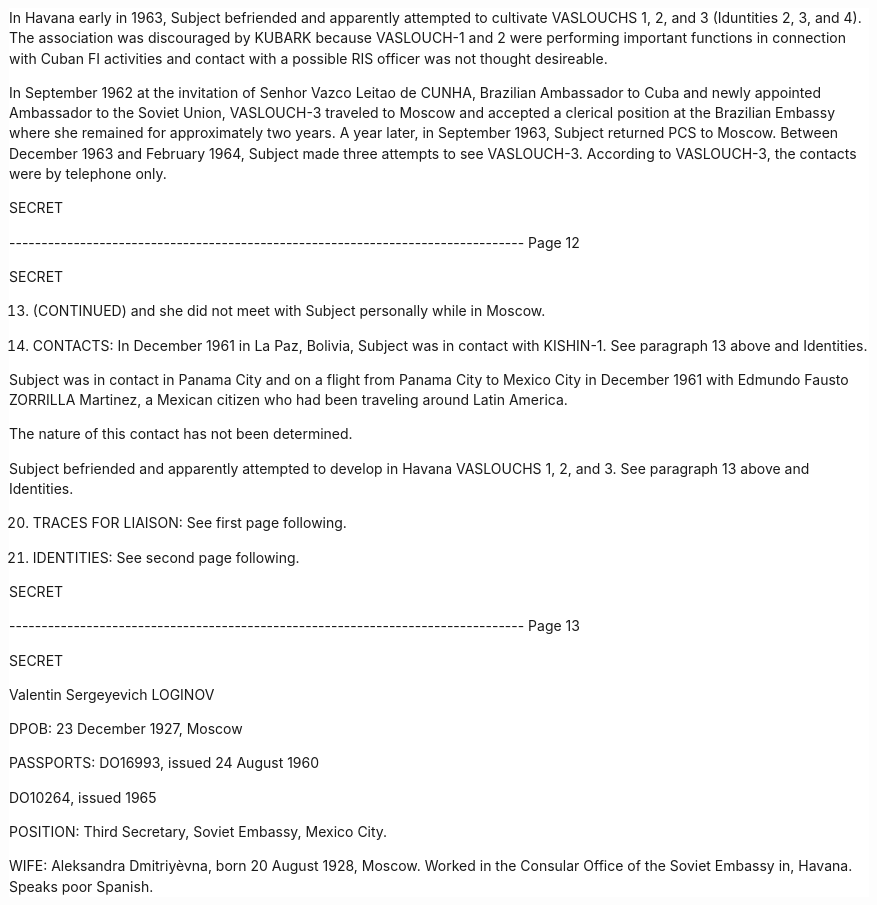 In Havana early in 1963, Subject befriended and apparently attempted to cultivate VASLOUCHS 1, 2, and 3 (Iduntities 2, 3, and 4). The association was discouraged by KUBARK because VASLOUCH-1 and 2 were performing important functions in connection with Cuban FI activities and contact with a possible RIS officer was not thought desireable.

In September 1962 at the invitation of Senhor Vazco Leitao de CUNHA, Brazilian Ambassador to Cuba and newly appointed Ambassador to the Soviet Union, VASLOUCH-3 traveled to Moscow and accepted a clerical position at the Brazilian Embassy where she remained for approximately two years. A year later, in September 1963, Subject returned PCS to Moscow. Between December 1963 and February 1964, Subject made three attempts to see VASLOUCH-3. According to VASLOUCH-3, the contacts were by telephone only.

SECRET


-------------------------------------------------------------------------------- Page 12

SECRET

13. (CONTINUED)
    and she did not meet with Subject personally while in Moscow.

15. CONTACTS:
    In December 1961 in La Paz, Bolivia, Subject was in contact with KISHIN-1. See paragraph 13 above and Identities.

Subject was in contact in Panama City and on a flight from Panama City to Mexico City in December 1961 with Edmundo Fausto ZORRILLA Martinez, a Mexican citizen who had been traveling around Latin America.

The nature of this contact has not been determined.

Subject befriended and apparently attempted to develop in Havana VASLOUCHS 1, 2, and 3. See paragraph 13 above and Identities.

20. TRACES FOR LIAISON:
    See first page following.

21. IDENTITIES:
    See second page following.

SECRET


-------------------------------------------------------------------------------- Page 13

SECRET

Valentin Sergeyevich LOGINOV

DPOB: 23 December 1927, Moscow

PASSPORTS: DO16993, issued 24 August 1960

DO10264, issued 1965

POSITION: Third Secretary, Soviet Embassy, Mexico City.

WIFE: Aleksandra Dmitriyèvna, born 20 August 1928, Moscow. Worked in the Consular Office of the Soviet Embassy in, Havana. Speaks poor Spanish.
